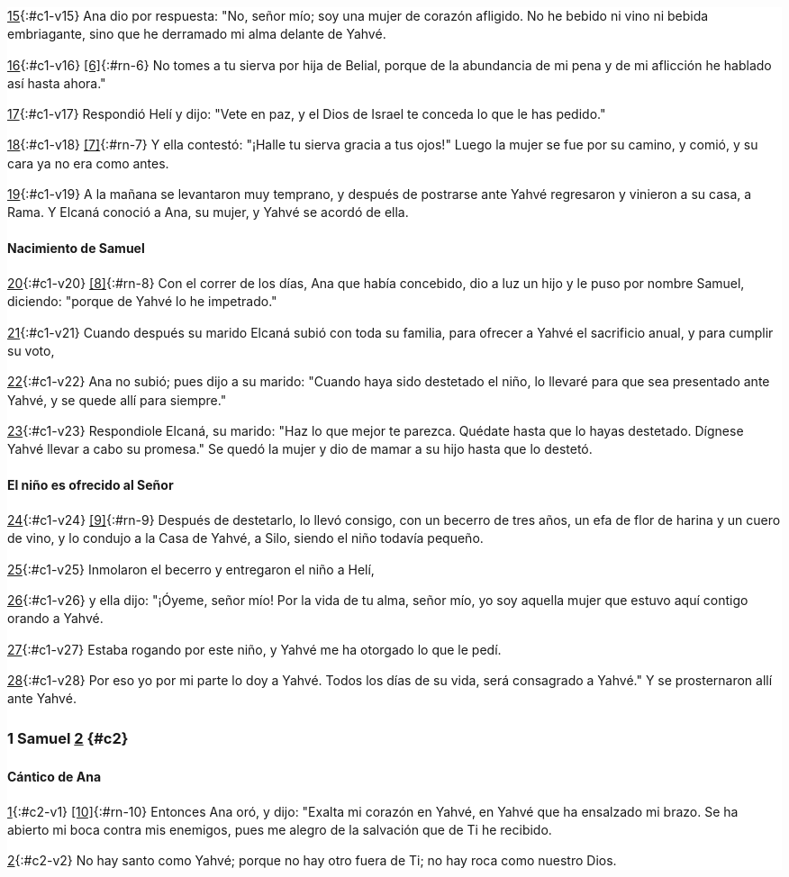 [15](#c1-v15){:#c1-v15} Ana dio por respuesta: "No, señor mío; soy una mujer de corazón afligido. No he bebido ni vino ni bebida embriagante, sino que he derramado mi alma delante de Yahvé.

[16](#c1-v16){:#c1-v16} [[6]](#n-6){:#rn-6} No tomes a tu sierva por hija de Belial, porque de la abundancia de mi pena y de mi aflicción he hablado así hasta ahora."

[17](#c1-v17){:#c1-v17} Respondió Helí y dijo: "Vete en paz, y el Dios de Israel te conceda lo que le has pedido."

[18](#c1-v18){:#c1-v18} [[7]](#n-7){:#rn-7} Y ella contestó: "¡Halle tu sierva gracia a tus ojos!" Luego la mujer se fue por su camino, y comió, y su cara ya no era como antes.

[19](#c1-v19){:#c1-v19} A la mañana se levantaron muy temprano, y después de postrarse ante Yahvé regresaron y vinieron a su casa, a Rama. Y Elcaná conoció a Ana, su mujer, y Yahvé se acordó de ella.
#### Nacimiento de Samuel


[20](#c1-v20){:#c1-v20} [[8]](#n-8){:#rn-8} Con el correr de los días, Ana que había concebido, dio a luz un hijo y le puso por nombre Samuel, diciendo: "porque de Yahvé lo he impetrado."

[21](#c1-v21){:#c1-v21} Cuando después su marido Elcaná subió con toda su familia, para ofrecer a Yahvé el sacrificio anual, y para cumplir su voto,

[22](#c1-v22){:#c1-v22} Ana no subió; pues dijo a su marido: "Cuando haya sido destetado el niño, lo llevaré para que sea presentado ante Yahvé, y se quede allí para siempre."

[23](#c1-v23){:#c1-v23} Respondiole Elcaná, su marido: "Haz lo que mejor te parezca. Quédate hasta que lo hayas destetado. Dígnese Yahvé llevar a cabo su promesa." Se quedó la mujer y dio de mamar a su hijo hasta que lo destetó.

#### El niño es ofrecido al Señor

[24](#c1-v24){:#c1-v24} [[9]](#n-9){:#rn-9} Después de destetarlo, lo llevó consigo, con un becerro de tres años, un efa de flor de harina y un cuero de vino, y lo condujo a la Casa de Yahvé, a Silo, siendo el niño todavía pequeño.

[25](#c1-v25){:#c1-v25} Inmolaron el becerro y entregaron el niño a Helí,

[26](#c1-v26){:#c1-v26} y ella dijo: "¡Óyeme, señor mío! Por la vida de tu alma, señor mío, yo soy aquella mujer que estuvo aquí contigo orando a Yahvé.

[27](#c1-v27){:#c1-v27} Estaba rogando por este niño, y Yahvé me ha otorgado lo que le pedí.

[28](#c1-v28){:#c1-v28} Por eso yo por mi parte lo doy a Yahvé. Todos los días de su vida, será consagrado a Yahvé." Y se prosternaron allí ante Yahvé.




### 1 Samuel [2](#c2) {#c2}

#### Cántico de Ana

[1](#c2-v1){:#c2-v1} [[10]](#n-10){:#rn-10} Entonces Ana oró, y dijo: "Exalta mi corazón en Yahvé, en Yahvé que ha ensalzado mi brazo. Se ha abierto mi boca contra mis enemigos, pues me alegro de la salvación que de Ti he recibido.

[2](#c2-v2){:#c2-v2} No hay santo como Yahvé; porque no hay otro fuera de Ti; no hay roca como nuestro Dios.
